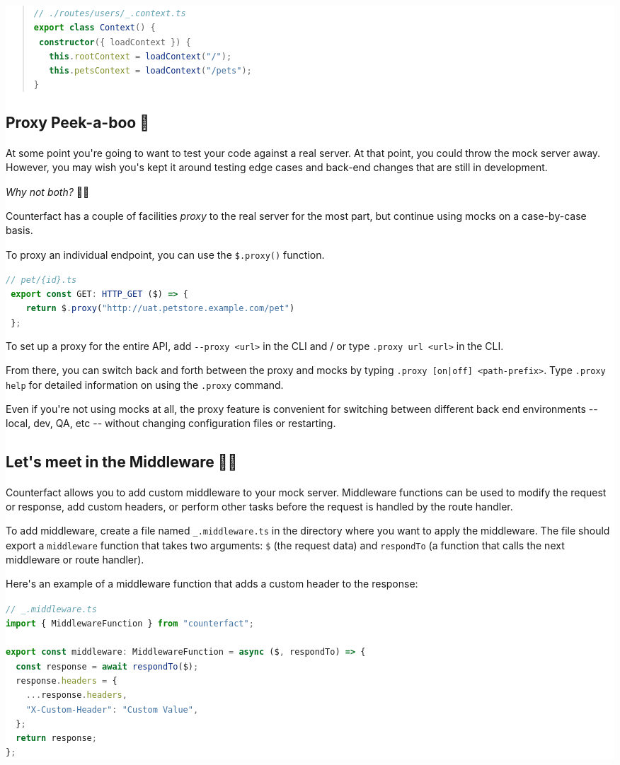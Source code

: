 >
> ```ts
> // ./routes/users/_.context.ts
> export class Context() {
>  constructor({ loadContext }) {
>    this.rootContext = loadContext("/");
>    this.petsContext = loadContext("/pets");
> }
> ```

## Proxy Peek-a-boo 🫣

At some point you're going to want to test your code against a real server. At that point, you could throw the mock server away. However, you may wish you's kept it around testing edge cases and back-end changes that are still in development.

_Why not both?_ 🤷‍♀️

Counterfact has a couple of facilities _proxy_ to the real server for the most part, but continue using mocks on a case-by-case basis.

To proxy an individual endpoint, you can use the `$.proxy()` function.

```ts copy
// pet/{id}.ts
 export const GET: HTTP_GET ($) => {
    return $.proxy("http://uat.petstore.example.com/pet")
 };
```

To set up a proxy for the entire API, add `--proxy <url>` in the CLI and / or type `.proxy url <url>` in the CLI.

From there, you can switch back and forth between the proxy and mocks by typing `.proxy [on|off] <path-prefix>`. Type `.proxy help` for detailed information on using the `.proxy` command.

Even if you're not using mocks at all, the proxy feature is convenient for switching between different back end environments -- local, dev, QA, etc -- without changing configuration files or restarting.

## Let's meet in the Middleware 🫸🫷

Counterfact allows you to add custom middleware to your mock server. Middleware functions can be used to modify the request or response, add custom headers, or perform other tasks before the request is handled by the route handler.

To add middleware, create a file named `_.middleware.ts` in the directory where you want to apply the middleware. The file should export a `middleware` function that takes two arguments: `$` (the request data) and `respondTo` (a function that calls the next middleware or route handler).

Here's an example of a middleware function that adds a custom header to the response:

```ts
// _.middleware.ts
import { MiddlewareFunction } from "counterfact";

export const middleware: MiddlewareFunction = async ($, respondTo) => {
  const response = await respondTo($);
  response.headers = {
    ...response.headers,
    "X-Custom-Header": "Custom Value",
  };
  return response;
};
```
